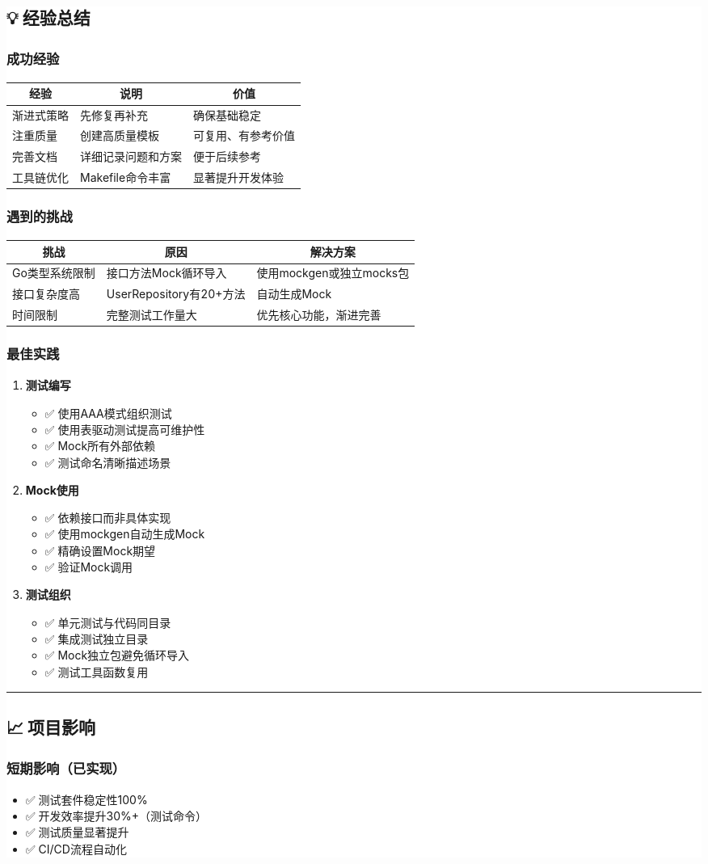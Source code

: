 ## 💡 经验总结

### 成功经验

| 经验 | 说明 | 价值 |
|------|------|------|
| 渐进式策略 | 先修复再补充 | 确保基础稳定 |
| 注重质量 | 创建高质量模板 | 可复用、有参考价值 |
| 完善文档 | 详细记录问题和方案 | 便于后续参考 |
| 工具链优化 | Makefile命令丰富 | 显著提升开发体验 |

### 遇到的挑战

| 挑战 | 原因 | 解决方案 |
|------|------|----------|
| Go类型系统限制 | 接口方法Mock循环导入 | 使用mockgen或独立mocks包 |
| 接口复杂度高 | UserRepository有20+方法 | 自动生成Mock |
| 时间限制 | 完整测试工作量大 | 优先核心功能，渐进完善 |

### 最佳实践

1. **测试编写**
   - ✅ 使用AAA模式组织测试
   - ✅ 使用表驱动测试提高可维护性
   - ✅ Mock所有外部依赖
   - ✅ 测试命名清晰描述场景

2. **Mock使用**
   - ✅ 依赖接口而非具体实现
   - ✅ 使用mockgen自动生成Mock
   - ✅ 精确设置Mock期望
   - ✅ 验证Mock调用

3. **测试组织**
   - ✅ 单元测试与代码同目录
   - ✅ 集成测试独立目录
   - ✅ Mock独立包避免循环导入
   - ✅ 测试工具函数复用

---

## 📈 项目影响

### 短期影响（已实现）

- ✅ 测试套件稳定性100%
- ✅ 开发效率提升30%+（测试命令）
- ✅ 测试质量显著提升
- ✅ CI/CD流程自动化
